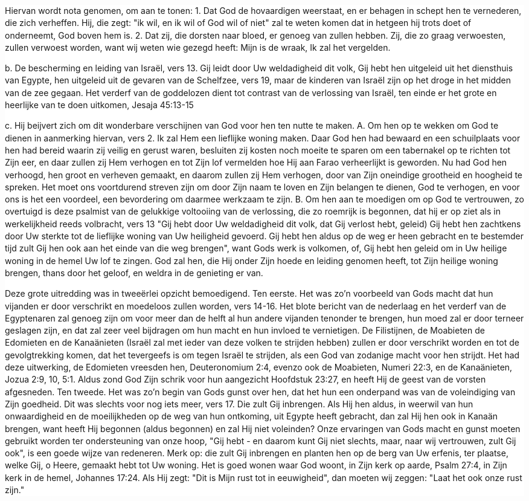 Hiervan wordt nota genomen, om aan te tonen:
1\. Dat God de hovaardigen weerstaat, en er behagen in schept hen te vernederen, die zich verheffen. Hij, die zegt: "ik wil, en ik wil of God wil of niet" zal te weten komen dat in hetgeen hij trots doet of onderneemt, God boven hem is.
2\. Dat zij, die dorsten naar bloed, er genoeg van zullen hebben. Zij, die zo graag verwoesten, zullen verwoest worden, want wij weten wie gezegd heeft: Mijn is de wraak, Ik zal het vergelden.

b. De bescherming en leiding van Israël, vers 13. Gij leidt door Uw weldadigheid dit volk, Gij hebt hen uitgeleid uit het diensthuis van Egypte, hen uitgeleid uit de gevaren van de Schelfzee, vers 19, maar de kinderen van Israël zijn op het droge in het midden van de zee gegaan. Het verderf van de goddelozen dient tot contrast van de verlossing van Israël, ten einde er het grote en heerlijke van te doen uitkomen, Jesaja 45:13-15 

c. Hij beijvert zich om dit wonderbare verschijnen van God voor hen ten nutte te maken. 
A. Om hen op te wekken om God te dienen in aanmerking hiervan, vers 2. Ik zal Hem een lieflijke woning maken. Daar God hen had bewaard en een schuilplaats voor hen had bereid waarin zij veilig en gerust waren, besluiten zij kosten noch moeite te sparen om een tabernakel op te richten tot Zijn eer, en daar zullen zij Hem verhogen en tot Zijn lof vermelden hoe Hij aan Farao verheerlijkt is geworden. Nu had God hen verhoogd, hen groot en verheven gemaakt, en daarom zullen zij Hem verhogen, door van Zijn oneindige grootheid en hoogheid te spreken. Het moet ons voortdurend streven zijn om door Zijn naam te loven en Zijn belangen te dienen, God te verhogen, en voor ons is het een voordeel, een bevordering om daarmee werkzaam te zijn. 
B. Om hen aan te moedigen om op God te vertrouwen, zo overtuigd is deze psalmist van de gelukkige voltooiing van de verlossing, die zo roemrijk is begonnen, dat hij er op ziet als in werkelijkheid reeds volbracht, vers 13 "Gij hebt door Uw weldadigheid dit volk, dat Gij verlost hebt, geleid) Gij hebt hen zachtkens door Uw sterkte tot de lieflijke woning van Uw heiligheid gevoerd. Gij hebt hen aldus op de weg er heen gebracht en te bestemder tijd zult Gij hen ook aan het einde van die weg brengen", want Gods werk is volkomen, of, Gij hebt hen geleid om in Uw heilige woning in de hemel Uw lof te zingen. God zal hen, die Hij onder Zijn hoede en leiding genomen heeft, tot Zijn heilige woning brengen, thans door het geloof, en weldra in de genieting er van. 

Deze grote uitredding was in tweeërlei opzicht bemoedigend.
Ten eerste. Het was zo’n voorbeeld van Gods macht dat hun vijanden er door verschrikt en moedeloos zullen worden, vers 14-16. Het blote bericht van de nederlaag en het verderf van de Egyptenaren zal genoeg zijn om voor meer dan de helft al hun andere vijanden tenonder te brengen, hun moed zal er door terneer geslagen zijn, en dat zal zeer veel bijdragen om hun macht en hun invloed te vernietigen. De Filistijnen, de Moabieten de Edomieten en de Kanaänieten (Israël zal met ieder van deze volken te strijden hebben) zullen er door verschrikt worden en tot de gevolgtrekking komen, dat het tevergeefs is om tegen Israël te strijden, als een God van zodanige macht voor hen strijdt. Het had deze uitwerking, de Edomieten vreesden hen, Deuteronomium 2:4, evenzo ook de Moabieten, Numeri 22:3, en de Kanaänieten, Jozua 2:9, 10, 5:1. Aldus zond God Zijn schrik voor hun aangezicht Hoofdstuk 23:27, en heeft Hij de geest van de vorsten afgesneden.
Ten tweede. Het was zo’n begin van Gods gunst over hen, dat het hun een onderpand was van de voleindiging van Zijn goedheid. Dit was slechts voor nog iets meer, vers 17. Die zult Gij inbrengen. Als Hij hen aldus, in weerwil van hun onwaardigheid en de moeilijkheden op de weg van hun ontkoming, uit Egypte heeft gebracht, dan zal Hij hen ook in Kanaän brengen, want heeft Hij begonnen (aldus begonnen) en zal Hij niet voleinden? Onze ervaringen van Gods macht en gunst moeten gebruikt worden ter ondersteuning van onze hoop, "Gij hebt - en daarom kunt Gij niet slechts, maar, naar wij vertrouwen, zult Gij ook", is een goede wijze van redeneren.
Merk op: die zult Gij inbrengen en planten hen op de berg van Uw erfenis, ter plaatse, welke Gij, o Heere, gemaakt hebt tot Uw woning. Het is goed wonen waar God woont, in Zijn kerk op aarde, Psalm 27:4, in Zijn kerk in de hemel, Johannes 17:24. Als Hij zegt: "Dit is Mijn rust tot in eeuwigheid", dan moeten wij zeggen: "Laat het ook onze rust zijn." 
